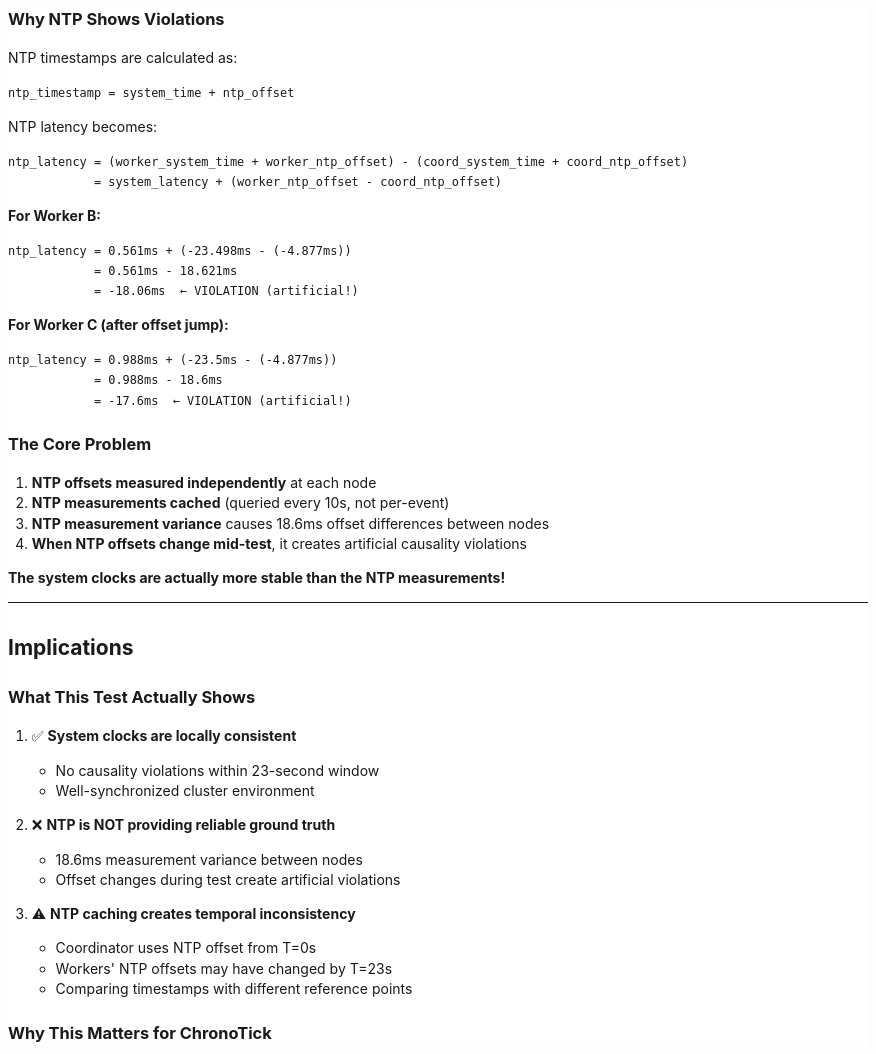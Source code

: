 ### Why NTP Shows Violations

NTP timestamps are calculated as:
```
ntp_timestamp = system_time + ntp_offset
```

NTP latency becomes:
```
ntp_latency = (worker_system_time + worker_ntp_offset) - (coord_system_time + coord_ntp_offset)
            = system_latency + (worker_ntp_offset - coord_ntp_offset)
```

**For Worker B:**
```
ntp_latency = 0.561ms + (-23.498ms - (-4.877ms))
            = 0.561ms - 18.621ms
            = -18.06ms  ← VIOLATION (artificial!)
```

**For Worker C (after offset jump):**
```
ntp_latency = 0.988ms + (-23.5ms - (-4.877ms))
            = 0.988ms - 18.6ms
            = -17.6ms  ← VIOLATION (artificial!)
```

### The Core Problem

1. **NTP offsets measured independently** at each node
2. **NTP measurements cached** (queried every 10s, not per-event)
3. **NTP measurement variance** causes 18.6ms offset differences between nodes
4. **When NTP offsets change mid-test**, it creates artificial causality violations

**The system clocks are actually more stable than the NTP measurements!**

---

## Implications

### What This Test Actually Shows

1. ✅ **System clocks are locally consistent**
   - No causality violations within 23-second window
   - Well-synchronized cluster environment

2. ❌ **NTP is NOT providing reliable ground truth**
   - 18.6ms measurement variance between nodes
   - Offset changes during test create artificial violations

3. ⚠️ **NTP caching creates temporal inconsistency**
   - Coordinator uses NTP offset from T=0s
   - Workers' NTP offsets may have changed by T=23s
   - Comparing timestamps with different reference points

### Why This Matters for ChronoTick
